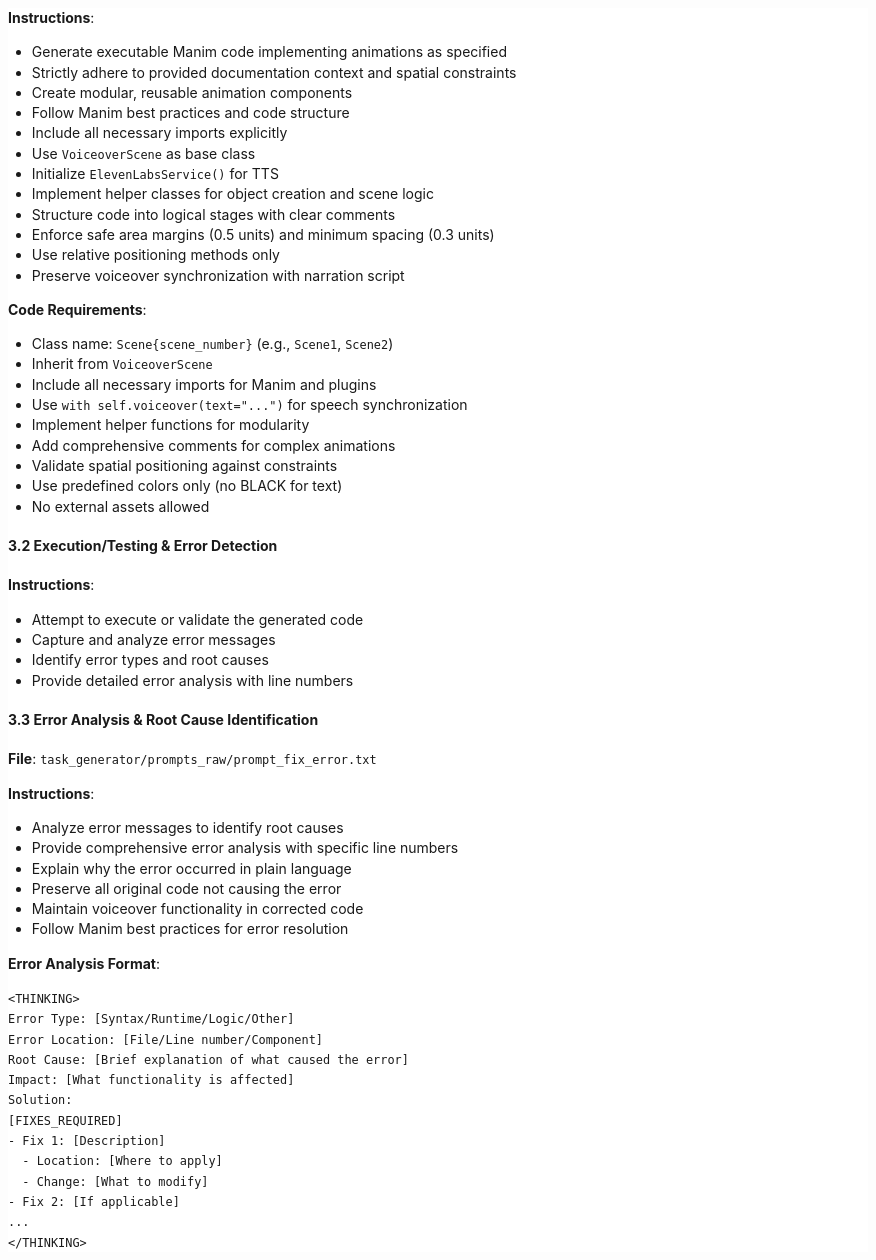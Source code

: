 **Instructions**:
- Generate executable Manim code implementing animations as specified
- Strictly adhere to provided documentation context and spatial constraints
- Create modular, reusable animation components
- Follow Manim best practices and code structure
- Include all necessary imports explicitly
- Use `VoiceoverScene` as base class
- Initialize `ElevenLabsService()` for TTS
- Implement helper classes for object creation and scene logic
- Structure code into logical stages with clear comments
- Enforce safe area margins (0.5 units) and minimum spacing (0.3 units)
- Use relative positioning methods only
- Preserve voiceover synchronization with narration script

**Code Requirements**:
- Class name: `Scene{scene_number}` (e.g., `Scene1`, `Scene2`)
- Inherit from `VoiceoverScene`
- Include all necessary imports for Manim and plugins
- Use `with self.voiceover(text="...")` for speech synchronization
- Implement helper functions for modularity
- Add comprehensive comments for complex animations
- Validate spatial positioning against constraints
- Use predefined colors only (no BLACK for text)
- No external assets allowed

#### 3.2 Execution/Testing & Error Detection
**Instructions**:
- Attempt to execute or validate the generated code
- Capture and analyze error messages
- Identify error types and root causes
- Provide detailed error analysis with line numbers

#### 3.3 Error Analysis & Root Cause Identification
**File**: `task_generator/prompts_raw/prompt_fix_error.txt`

**Instructions**:
- Analyze error messages to identify root causes
- Provide comprehensive error analysis with specific line numbers
- Explain why the error occurred in plain language
- Preserve all original code not causing the error
- Maintain voiceover functionality in corrected code
- Follow Manim best practices for error resolution

**Error Analysis Format**:
```
<THINKING>
Error Type: [Syntax/Runtime/Logic/Other]
Error Location: [File/Line number/Component]
Root Cause: [Brief explanation of what caused the error]
Impact: [What functionality is affected]
Solution:
[FIXES_REQUIRED]
- Fix 1: [Description]
  - Location: [Where to apply]
  - Change: [What to modify]
- Fix 2: [If applicable]
...
</THINKING>
```
